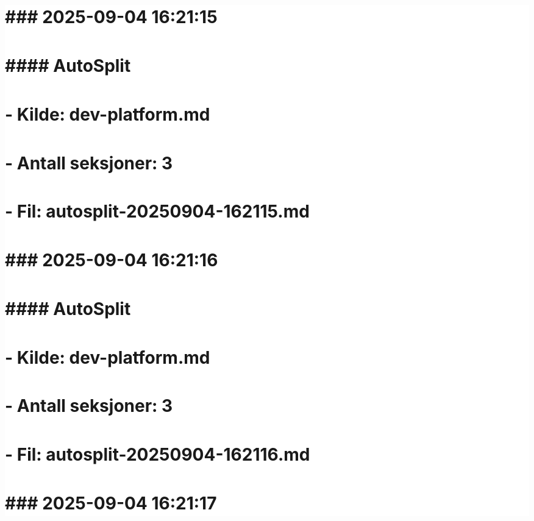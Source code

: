 #

#

#

#

# \### 2025-09-04 16:21:15

# \#### AutoSplit

# \- Kilde: dev-platform.md

# \- Antall seksjoner: 3

# \- Fil: autosplit-20250904-162115.md

#

#

#

#

# \### 2025-09-04 16:21:16

# \#### AutoSplit

# \- Kilde: dev-platform.md

# \- Antall seksjoner: 3

# \- Fil: autosplit-20250904-162116.md

#

#

#

#

# \### 2025-09-04 16:21:17

